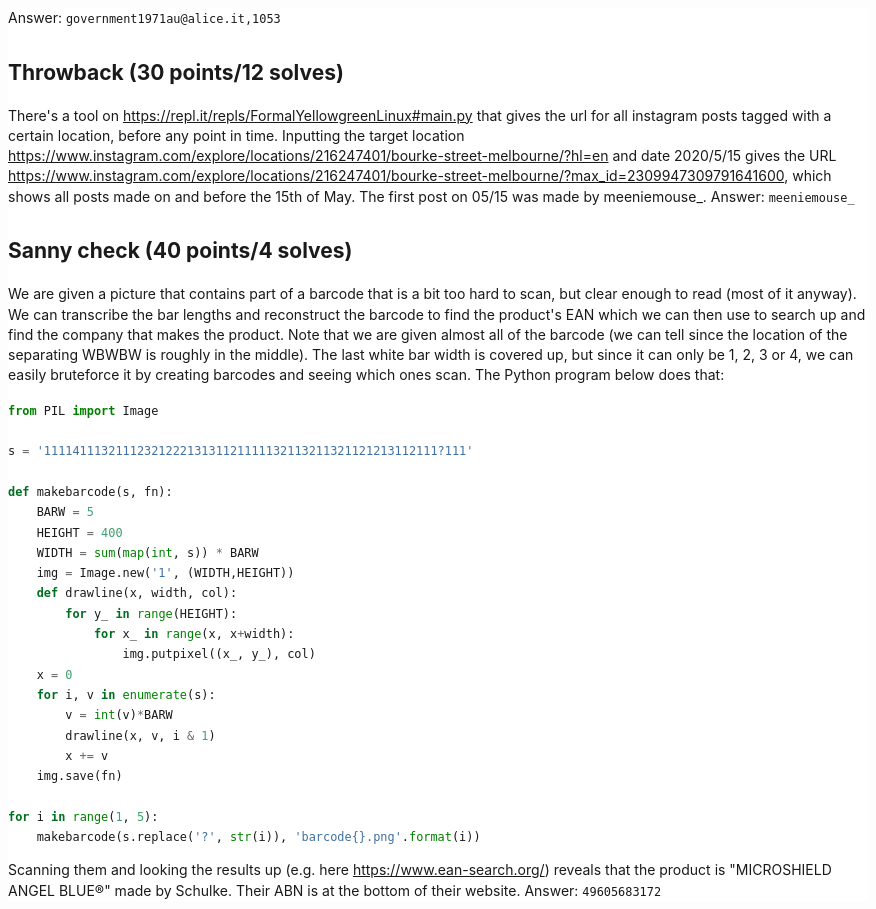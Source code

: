 
Answer: `government1971au@alice.it,1053`

## Throwback (30 points/12 solves)

There's a tool on https://repl.it/repls/FormalYellowgreenLinux#main.py that gives the url for all instagram posts tagged with a certain location, before any point in time. Inputting the target location https://www.instagram.com/explore/locations/216247401/bourke-street-melbourne/?hl=en and date 2020/5/15 gives the URL https://www.instagram.com/explore/locations/216247401/bourke-street-melbourne/?max_id=2309947309791641600, which shows all posts made on and before the 15th of May. The first post on 05/15 was made by meeniemouse_. Answer: `meeniemouse_`

## Sanny check (40 points/4 solves)

We are given a picture that contains part of a barcode that is a bit too hard to scan, but clear enough to read (most of it anyway). We can transcribe the bar lengths and reconstruct the barcode to find the product's EAN which we can then use to search up and find the company that makes the product. Note that we are given almost all of the barcode (we can tell since the location of the separating WBWBW is roughly in the middle). The last white bar width is covered up, but since it can only be 1, 2, 3 or 4, we can easily bruteforce it by creating barcodes and seeing which ones scan. The Python program below does that:

```python
from PIL import Image

s = '1111411132111232122213131121111132113211321121213112111?111'

def makebarcode(s, fn):
    BARW = 5
    HEIGHT = 400
    WIDTH = sum(map(int, s)) * BARW
    img = Image.new('1', (WIDTH,HEIGHT))
    def drawline(x, width, col):
        for y_ in range(HEIGHT):
            for x_ in range(x, x+width):
                img.putpixel((x_, y_), col)
    x = 0
    for i, v in enumerate(s):
        v = int(v)*BARW
        drawline(x, v, i & 1)
        x += v
    img.save(fn)

for i in range(1, 5):
    makebarcode(s.replace('?', str(i)), 'barcode{}.png'.format(i))
```

Scanning them and looking the results up (e.g. here https://www.ean-search.org/) reveals that the product is "MICROSHIELD ANGEL BLUE®" made by Schulke. Their ABN is at the bottom of their website. Answer: `49605683172`
